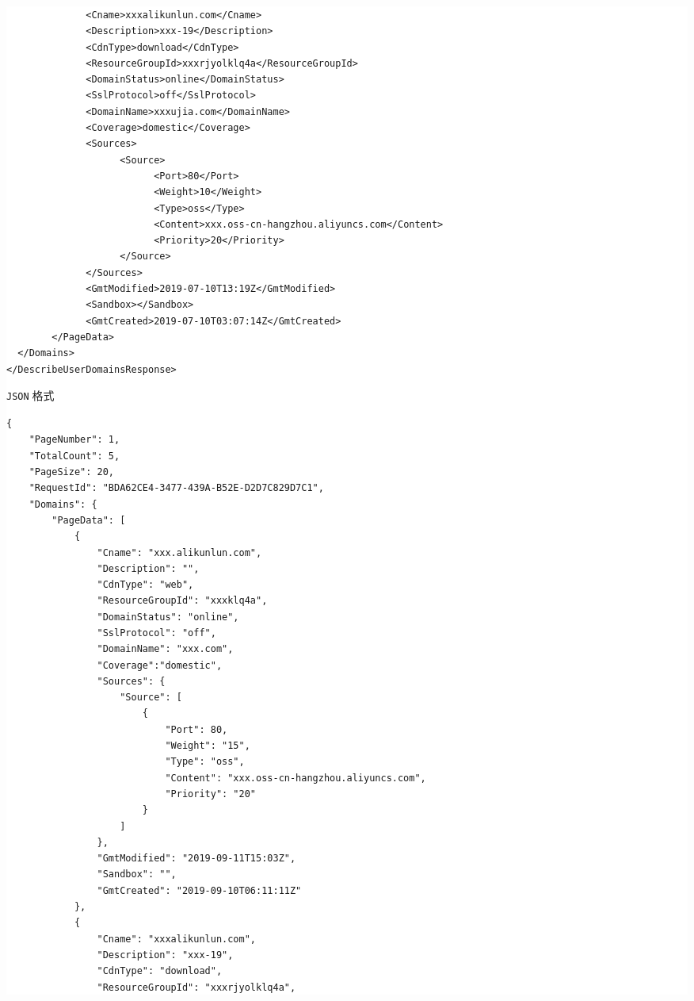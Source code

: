 ```
              <Cname>xxxalikunlun.com</Cname>
              <Description>xxx-19</Description>
              <CdnType>download</CdnType>
              <ResourceGroupId>xxxrjyolklq4a</ResourceGroupId>
              <DomainStatus>online</DomainStatus>
              <SslProtocol>off</SslProtocol>
              <DomainName>xxxujia.com</DomainName>
              <Coverage>domestic</Coverage>
              <Sources>
                    <Source>
                          <Port>80</Port>
                          <Weight>10</Weight>
                          <Type>oss</Type>
                          <Content>xxx.oss-cn-hangzhou.aliyuncs.com</Content>
                          <Priority>20</Priority>
                    </Source>
              </Sources>
              <GmtModified>2019-07-10T13:19Z</GmtModified>
              <Sandbox></Sandbox>
              <GmtCreated>2019-07-10T03:07:14Z</GmtCreated>
        </PageData>
  </Domains>
</DescribeUserDomainsResponse>
```

`JSON` 格式

```
{
	"PageNumber": 1,
	"TotalCount": 5,
	"PageSize": 20,
	"RequestId": "BDA62CE4-3477-439A-B52E-D2D7C829D7C1",
	"Domains": {
		"PageData": [
			{
				"Cname": "xxx.alikunlun.com",
				"Description": "",
				"CdnType": "web",
				"ResourceGroupId": "xxxklq4a",
				"DomainStatus": "online",
				"SslProtocol": "off",
				"DomainName": "xxx.com",
				"Coverage":"domestic",
				"Sources": {
					"Source": [
						{
							"Port": 80,
							"Weight": "15",
							"Type": "oss",
							"Content": "xxx.oss-cn-hangzhou.aliyuncs.com",
							"Priority": "20"
						}
					]
				},
				"GmtModified": "2019-09-11T15:03Z",
				"Sandbox": "",
				"GmtCreated": "2019-09-10T06:11:11Z"
			},
			{
				"Cname": "xxxalikunlun.com",
				"Description": "xxx-19",
				"CdnType": "download",
				"ResourceGroupId": "xxxrjyolklq4a",
```